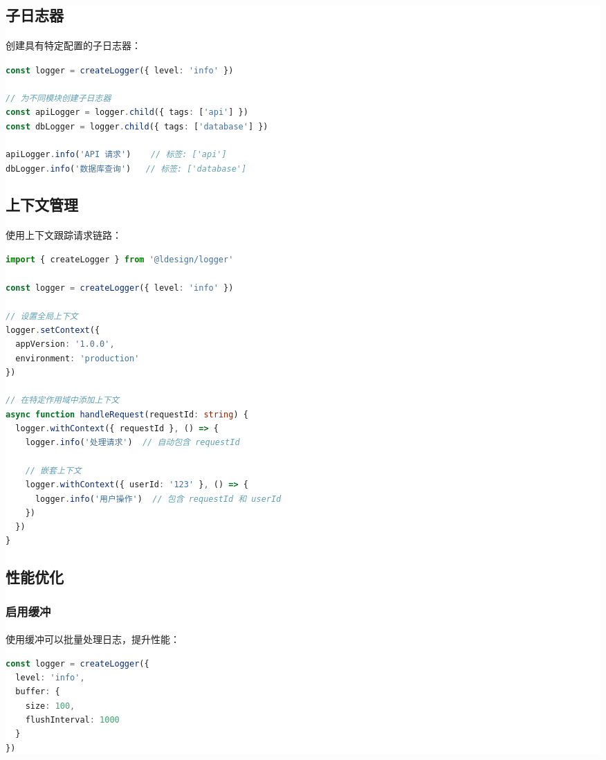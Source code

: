## 子日志器

创建具有特定配置的子日志器：

```typescript
const logger = createLogger({ level: 'info' })

// 为不同模块创建子日志器
const apiLogger = logger.child({ tags: ['api'] })
const dbLogger = logger.child({ tags: ['database'] })

apiLogger.info('API 请求')    // 标签: ['api']
dbLogger.info('数据库查询')   // 标签: ['database']
```

## 上下文管理

使用上下文跟踪请求链路：

```typescript
import { createLogger } from '@ldesign/logger'

const logger = createLogger({ level: 'info' })

// 设置全局上下文
logger.setContext({
  appVersion: '1.0.0',
  environment: 'production'
})

// 在特定作用域中添加上下文
async function handleRequest(requestId: string) {
  logger.withContext({ requestId }, () => {
    logger.info('处理请求')  // 自动包含 requestId
    
    // 嵌套上下文
    logger.withContext({ userId: '123' }, () => {
      logger.info('用户操作')  // 包含 requestId 和 userId
    })
  })
}
```

## 性能优化

### 启用缓冲

使用缓冲可以批量处理日志，提升性能：

```typescript
const logger = createLogger({
  level: 'info',
  buffer: {
    size: 100,
    flushInterval: 1000
  }
})
```
